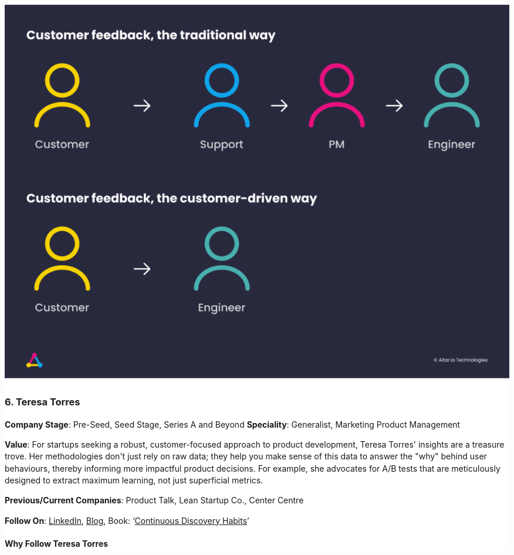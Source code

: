 ![](images/Customer-Driven-Feedback-1024x759.png)

### 6\. Teresa Torres

**Company Stage**: Pre-Seed, Seed Stage, Series A and Beyond **Speciality**: Generalist, Marketing Product Management

**Value**: For startups seeking a robust, customer-focused approach to product development, Teresa Torres' insights are a treasure trove. Her methodologies don't just rely on raw data; they help you make sense of this data to answer the "why" behind user behaviours, thereby informing more impactful product decisions. For example, she advocates for A/B tests that are meticulously designed to extract maximum learning, not just superficial metrics.

**Previous/Current Companies**: Product Talk, Lean Startup Co., Center Centre

**Follow On**: [LinkedIn](https://www.linkedin.com/in/teresatorres/), [Blog](https://www.producttalk.org/blog/), Book: ‘[Continuous Discovery Habits](https://www.goodreads.com/book/show/58046715-continuous-discovery-habits)’

#### Why Follow Teresa Torres
